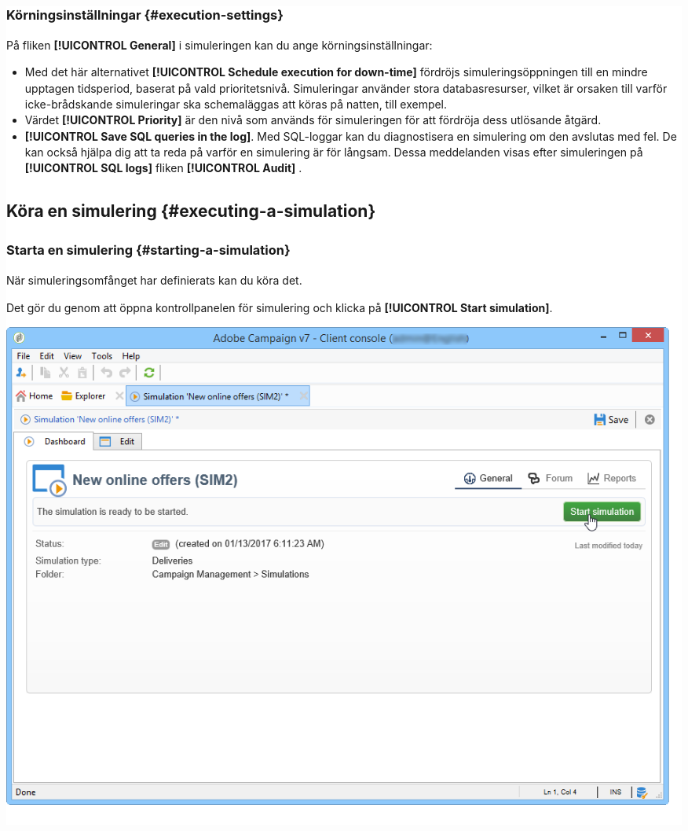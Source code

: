 ### Körningsinställningar {#execution-settings}

På fliken **[!UICONTROL General]** i simuleringen kan du ange körningsinställningar:

* Med det här alternativet **[!UICONTROL Schedule execution for down-time]** fördröjs simuleringsöppningen till en mindre upptagen tidsperiod, baserat på vald prioritetsnivå. Simuleringar använder stora databasresurser, vilket är orsaken till varför icke-brådskande simuleringar ska schemaläggas att köras på natten, till exempel.
* Värdet **[!UICONTROL Priority]** är den nivå som används för simuleringen för att fördröja dess utlösande åtgärd.
* **[!UICONTROL Save SQL queries in the log]**. Med SQL-loggar kan du diagnostisera en simulering om den avslutas med fel. De kan också hjälpa dig att ta reda på varför en simulering är för långsam. Dessa meddelanden visas efter simuleringen på **[!UICONTROL SQL logs]** fliken **[!UICONTROL Audit]** .

## Köra en simulering {#executing-a-simulation}

### Starta en simulering {#starting-a-simulation}

När simuleringsomfånget har definierats kan du köra det.

Det gör du genom att öppna kontrollpanelen för simulering och klicka på **[!UICONTROL Start simulation]**.

![](assets/simu_campaign_opti_start.png)
